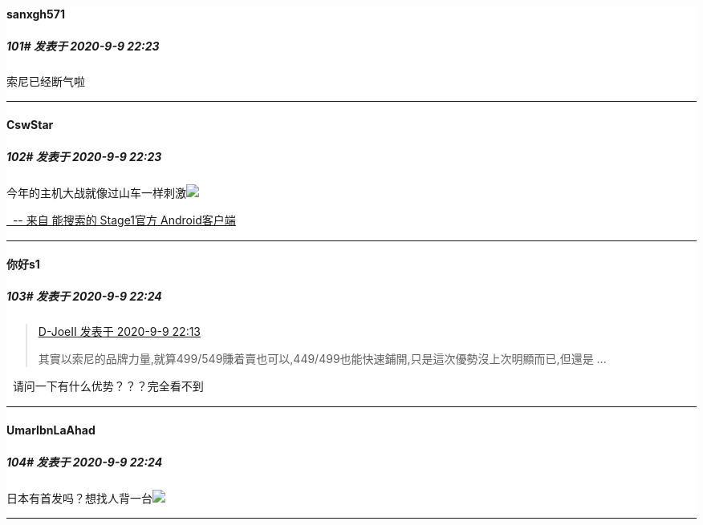 ####  sanxgh571  
##### 101#       发表于 2020-9-9 22:23




索尼已经断气啦







*****

####  CswStar  
##### 102#       发表于 2020-9-9 22:23




今年的主机大战就像过山车一样刺激<img src="https://static.saraba1st.com/image/smiley/face2017/067.png" referrerpolicy="no-referrer">

[  -- 来自 能搜索的 Stage1官方 Android客户端](https://www.coolapk.com/apk/140634)







*****

####  你好s1  
##### 103#       发表于 2020-9-9 22:24



<blockquote><a href="httphttps://bbs.saraba1st.com/2b/forum.php?mod=redirect&amp;goto=findpost&amp;pid=48690619&amp;ptid=1959088" target="_blank">D-JoeII 发表于 2020-9-9 22:13</a>

其實以索尼的品牌力量,就算499/549賺着賣也可以,449/499也能快速鋪開,只是這次優勢沒上次明顯而已,但還是 ...</blockquote>
  请问一下有什么优势？？？完全看不到







*****

####  UmarIbnLaAhad  
##### 104#       发表于 2020-9-9 22:24




日本有首发吗？想找人背一台<img src="https://static.saraba1st.com/image/smiley/face2017/001.png" referrerpolicy="no-referrer">







*****
